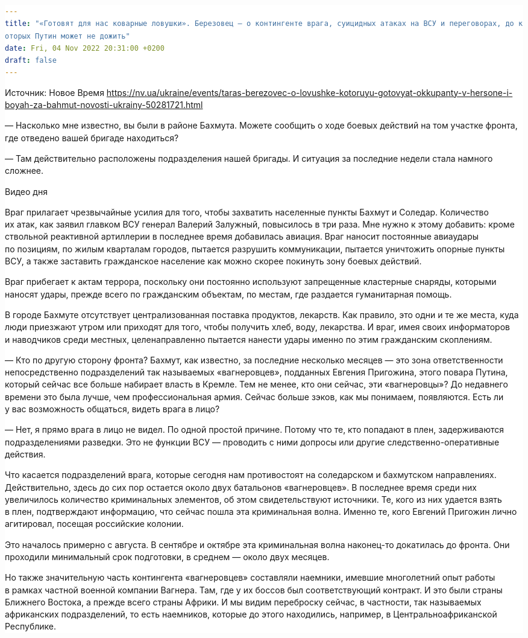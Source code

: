 ```yaml
---
title: "«Готовят для нас коварные ловушки». Березовец — о контингенте врага, суицидных атаках на ВСУ и переговорах, до которых Путин может не дожить"
date: Fri, 04 Nov 2022 20:31:00 +0200
draft: false
---
```

Источник: Новое Время https://nv.ua/ukraine/events/taras-berezovec-o-lovushke-kotoruyu-gotovyat-okkupanty-v-hersone-i-boyah-za-bahmut-novosti-ukrainy-50281721.html


— Насколько мне известно, вы были в районе Бахмута. Можете сообщить о ходе боевых действий на том участке фронта, где отведено вашей бригаде находиться?

— Там действительно расположены подразделения нашей бригады. И ситуация за последние недели стала намного сложнее.

 Видео дня   

Враг прилагает чрезвычайные усилия для того, чтобы захватить населенные пункты Бахмут и Соледар. Количество их атак, как заявил главком ВСУ генерал Валерий Залужный, повысилось в три раза. Мне нужно к этому добавить: кроме ствольной реактивной артиллерии в последнее время добавилась авиация. Враг наносит постоянные авиаудары по позициям, по жилым кварталам городов, пытается разрушить коммуникации, пытается уничтожить опорные пункты ВСУ, а также заставить гражданское население как можно скорее покинуть зону боевых действий.

Враг прибегает к актам террора, поскольку они постоянно используют запрещенные кластерные снаряды, которыми наносят удары, прежде всего по гражданским объектам, по местам, где раздается гуманитарная помощь.

В городе Бахмуте отсутствует централизованная поставка продуктов, лекарств. Как правило, это одни и те же места, куда люди приезжают утром или приходят для того, чтобы получить хлеб, воду, лекарства. И враг, имея своих информаторов и наводчиков среди местных, целенаправленно пытается нанести удары именно по этим гражданским скоплениям.

— Кто по другую сторону фронта? Бахмут, как известно, за последние несколько месяцев — это зона ответственности непосредственно подразделений так называемых «вагнеровцев», подданных Евгения Пригожина, этого повара Путина, который сейчас все больше набирает власть в Кремле. Тем не менее, кто они сейчас, эти «вагнеровцы»? До недавнего времени это была лучше, чем профессиональная армия. Сейчас больше зэков, как мы понимаем, появляются. Есть ли у вас возможность общаться, видеть врага в лицо?

— Нет, я прямо врага в лицо не видел. По одной простой причине. Потому что те, кто попадают в плен, задерживаются подразделениями разведки. Это не функции ВСУ — проводить с ними допросы или другие следственно-оперативные действия.

Что касается подразделений врага, которые сегодня нам противостоят на соледарском и бахмутском направлениях. Действительно, здесь до сих пор остается около двух батальонов «вагнеровцев». В последнее время среди них увеличилось количество криминальных элементов, об этом свидетельствуют источники. Те, кого из них удается взять в плен, подтверждают информацию, что сейчас пошла эта криминальная волна. Именно те, кого Евгений Пригожин лично агитировал, посещая российские колонии.

Это началось примерно с августа. В сентябре и октябре эта криминальная волна наконец-то докатилась до фронта. Они проходили минимальный срок подготовки, в среднем — около двух месяцев.

Но также значительную часть контингента «вагнеровцев» составляли наемники, имевшие многолетний опыт работы в рамках частной военной компании Вагнера. Там, где у их боссов был соответствующий контракт. И это были страны Ближнего Востока, а прежде всего страны Африки. И мы видим переброску сейчас, в частности, так называемых африканских подразделений, то есть наемников, которые до этого находились, например, в Центральноафриканской Республике.

